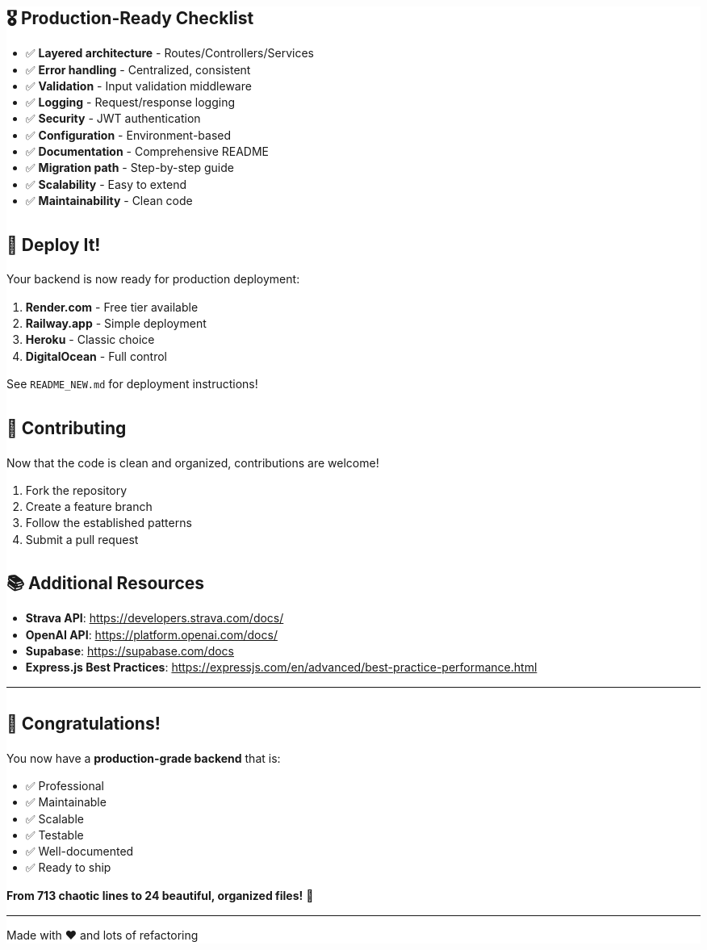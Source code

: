 ## 🎖️ Production-Ready Checklist

- ✅ **Layered architecture** - Routes/Controllers/Services
- ✅ **Error handling** - Centralized, consistent
- ✅ **Validation** - Input validation middleware
- ✅ **Logging** - Request/response logging
- ✅ **Security** - JWT authentication
- ✅ **Configuration** - Environment-based
- ✅ **Documentation** - Comprehensive README
- ✅ **Migration path** - Step-by-step guide
- ✅ **Scalability** - Easy to extend
- ✅ **Maintainability** - Clean code

## 🚀 Deploy It!

Your backend is now ready for production deployment:

1. **Render.com** - Free tier available
2. **Railway.app** - Simple deployment
3. **Heroku** - Classic choice
4. **DigitalOcean** - Full control

See `README_NEW.md` for deployment instructions!

## 🤝 Contributing

Now that the code is clean and organized, contributions are welcome!

1. Fork the repository
2. Create a feature branch
3. Follow the established patterns
4. Submit a pull request

## 📚 Additional Resources

- **Strava API**: https://developers.strava.com/docs/
- **OpenAI API**: https://platform.openai.com/docs/
- **Supabase**: https://supabase.com/docs
- **Express.js Best Practices**: https://expressjs.com/en/advanced/best-practice-performance.html

---

## 🎊 Congratulations!

You now have a **production-grade backend** that is:

- ✅ Professional
- ✅ Maintainable
- ✅ Scalable
- ✅ Testable
- ✅ Well-documented
- ✅ Ready to ship

**From 713 chaotic lines to 24 beautiful, organized files!** 🚀

---

Made with ❤️ and lots of refactoring
